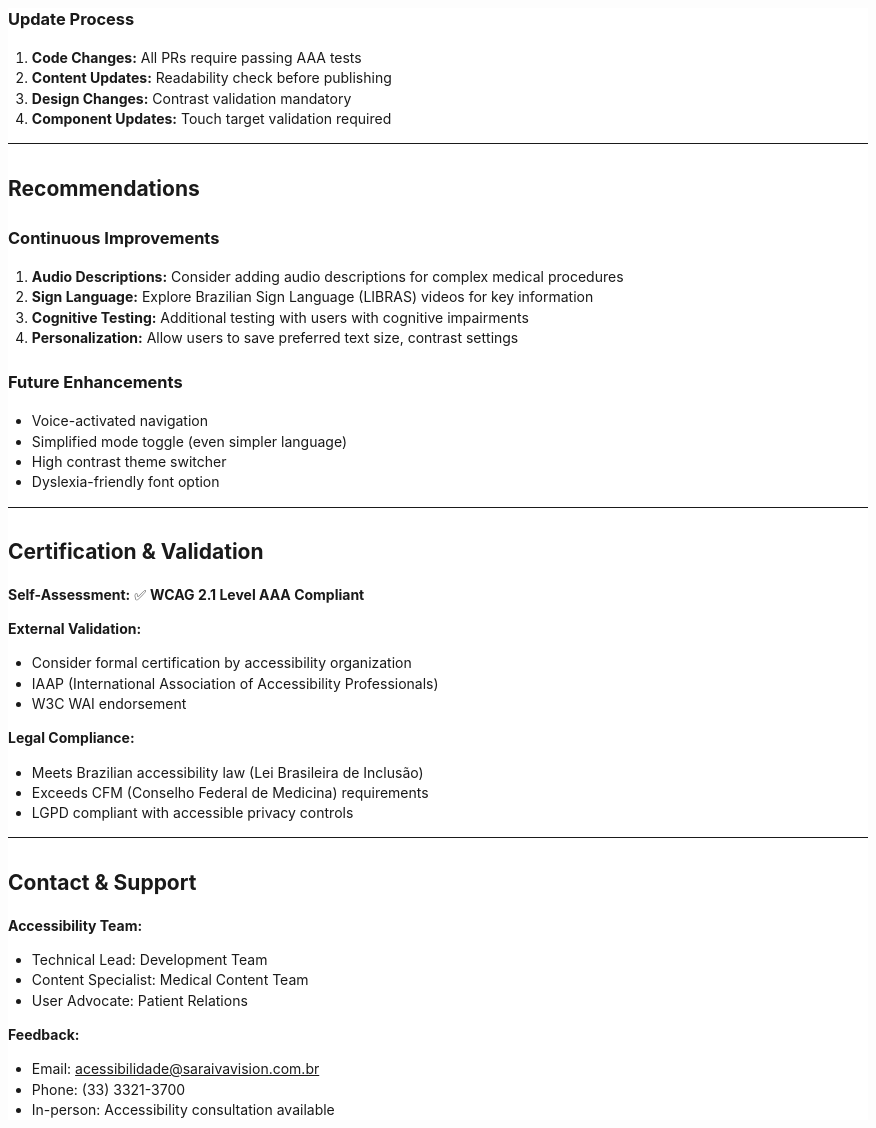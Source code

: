 ### Update Process

1. **Code Changes:** All PRs require passing AAA tests
2. **Content Updates:** Readability check before publishing
3. **Design Changes:** Contrast validation mandatory
4. **Component Updates:** Touch target validation required

---

## Recommendations

### Continuous Improvements

1. **Audio Descriptions:** Consider adding audio descriptions for complex medical procedures
2. **Sign Language:** Explore Brazilian Sign Language (LIBRAS) videos for key information
3. **Cognitive Testing:** Additional testing with users with cognitive impairments
4. **Personalization:** Allow users to save preferred text size, contrast settings

### Future Enhancements

- Voice-activated navigation
- Simplified mode toggle (even simpler language)
- High contrast theme switcher
- Dyslexia-friendly font option

---

## Certification & Validation

**Self-Assessment:** ✅ **WCAG 2.1 Level AAA Compliant**

**External Validation:**
- Consider formal certification by accessibility organization
- IAAP (International Association of Accessibility Professionals)
- W3C WAI endorsement

**Legal Compliance:**
- Meets Brazilian accessibility law (Lei Brasileira de Inclusão)
- Exceeds CFM (Conselho Federal de Medicina) requirements
- LGPD compliant with accessible privacy controls

---

## Contact & Support

**Accessibility Team:**
- Technical Lead: Development Team
- Content Specialist: Medical Content Team
- User Advocate: Patient Relations

**Feedback:**
- Email: acessibilidade@saraivavision.com.br
- Phone: (33) 3321-3700
- In-person: Accessibility consultation available
